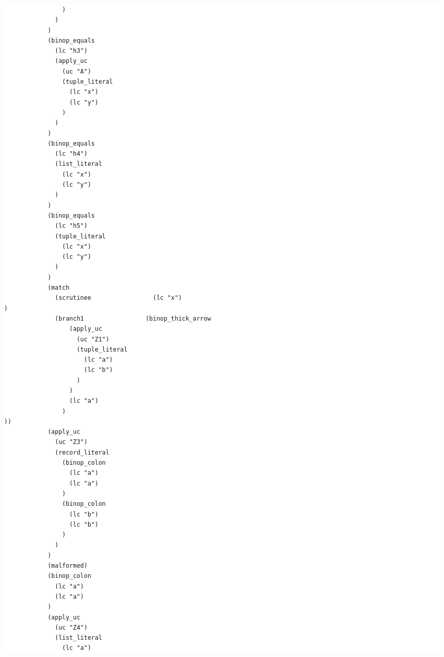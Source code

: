 ~~~text
                )
              )
            )
            (binop_equals
              (lc "h3")
              (apply_uc
                (uc "A")
                (tuple_literal
                  (lc "x")
                  (lc "y")
                )
              )
            )
            (binop_equals
              (lc "h4")
              (list_literal
                (lc "x")
                (lc "y")
              )
            )
            (binop_equals
              (lc "h5")
              (tuple_literal
                (lc "x")
                (lc "y")
              )
            )
            (match
              (scrutinee                 (lc "x")
)
              (branch1                 (binop_thick_arrow
                  (apply_uc
                    (uc "Z1")
                    (tuple_literal
                      (lc "a")
                      (lc "b")
                    )
                  )
                  (lc "a")
                )
))
            (apply_uc
              (uc "Z3")
              (record_literal
                (binop_colon
                  (lc "a")
                  (lc "a")
                )
                (binop_colon
                  (lc "b")
                  (lc "b")
                )
              )
            )
            (malformed)
            (binop_colon
              (lc "a")
              (lc "a")
            )
            (apply_uc
              (uc "Z4")
              (list_literal
                (lc "a")
~~~